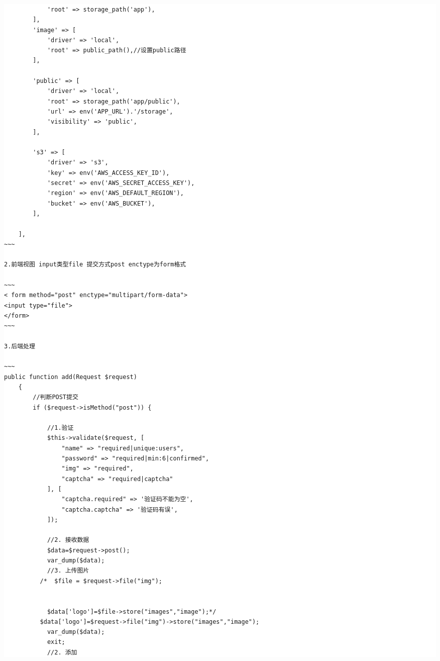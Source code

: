 ~~~~
            'root' => storage_path('app'),
        ],
        'image' => [
            'driver' => 'local',
            'root' => public_path(),//设置public路径
        ],

        'public' => [
            'driver' => 'local',
            'root' => storage_path('app/public'),
            'url' => env('APP_URL').'/storage',
            'visibility' => 'public',
        ],

        's3' => [
            'driver' => 's3',
            'key' => env('AWS_ACCESS_KEY_ID'),
            'secret' => env('AWS_SECRET_ACCESS_KEY'),
            'region' => env('AWS_DEFAULT_REGION'),
            'bucket' => env('AWS_BUCKET'),
        ],

    ],
~~~

2.前端视图 input类型file 提交方式post enctype为form格式

~~~
< form method="post" enctype="multipart/form-data">
<input type="file"> 
</form>
~~~

3.后端处理

~~~
public function add(Request $request)
    {
        //判断POST提交
        if ($request->isMethod("post")) {

            //1.验证
            $this->validate($request, [
                "name" => "required|unique:users",
                "password" => "required|min:6|confirmed",
                "img" => "required",
                "captcha" => "required|captcha"
            ], [
                "captcha.required" => '验证码不能为空',
                "captcha.captcha" => '验证码有误',
            ]);

            //2. 接收数据
            $data=$request->post();
            var_dump($data);
            //3. 上传图片
          /*  $file = $request->file("img");


            $data['logo']=$file->store("images","image");*/
          $data['logo']=$request->file("img")->store("images","image");
            var_dump($data);
            exit;
            //2. 添加
~~~~